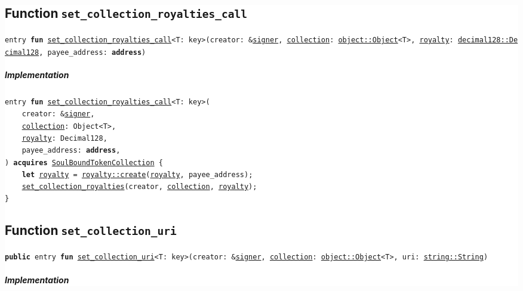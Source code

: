 </code></pre>



<a id="0x1_soul_bound_token_set_collection_royalties_call"></a>

## Function `set_collection_royalties_call`



<pre><code>entry <b>fun</b> <a href="soul_bound_token.md#0x1_soul_bound_token_set_collection_royalties_call">set_collection_royalties_call</a>&lt;T: key&gt;(creator: &<a href="../../move_nursery/../move_stdlib/doc/signer.md#0x1_signer">signer</a>, <a href="collection.md#0x1_collection">collection</a>: <a href="object.md#0x1_object_Object">object::Object</a>&lt;T&gt;, <a href="royalty.md#0x1_royalty">royalty</a>: <a href="decimal128.md#0x1_decimal128_Decimal128">decimal128::Decimal128</a>, payee_address: <b>address</b>)
</code></pre>



##### Implementation


<pre><code>entry <b>fun</b> <a href="soul_bound_token.md#0x1_soul_bound_token_set_collection_royalties_call">set_collection_royalties_call</a>&lt;T: key&gt;(
    creator: &<a href="../../move_nursery/../move_stdlib/doc/signer.md#0x1_signer">signer</a>,
    <a href="collection.md#0x1_collection">collection</a>: Object&lt;T&gt;,
    <a href="royalty.md#0x1_royalty">royalty</a>: Decimal128,
    payee_address: <b>address</b>,
) <b>acquires</b> <a href="soul_bound_token.md#0x1_soul_bound_token_SoulBoundTokenCollection">SoulBoundTokenCollection</a> {
    <b>let</b> <a href="royalty.md#0x1_royalty">royalty</a> = <a href="royalty.md#0x1_royalty_create">royalty::create</a>(<a href="royalty.md#0x1_royalty">royalty</a>, payee_address);
    <a href="soul_bound_token.md#0x1_soul_bound_token_set_collection_royalties">set_collection_royalties</a>(creator, <a href="collection.md#0x1_collection">collection</a>, <a href="royalty.md#0x1_royalty">royalty</a>);
}
</code></pre>



<a id="0x1_soul_bound_token_set_collection_uri"></a>

## Function `set_collection_uri`



<pre><code><b>public</b> entry <b>fun</b> <a href="soul_bound_token.md#0x1_soul_bound_token_set_collection_uri">set_collection_uri</a>&lt;T: key&gt;(creator: &<a href="../../move_nursery/../move_stdlib/doc/signer.md#0x1_signer">signer</a>, <a href="collection.md#0x1_collection">collection</a>: <a href="object.md#0x1_object_Object">object::Object</a>&lt;T&gt;, uri: <a href="../../move_nursery/../move_stdlib/doc/string.md#0x1_string_String">string::String</a>)
</code></pre>



##### Implementation

